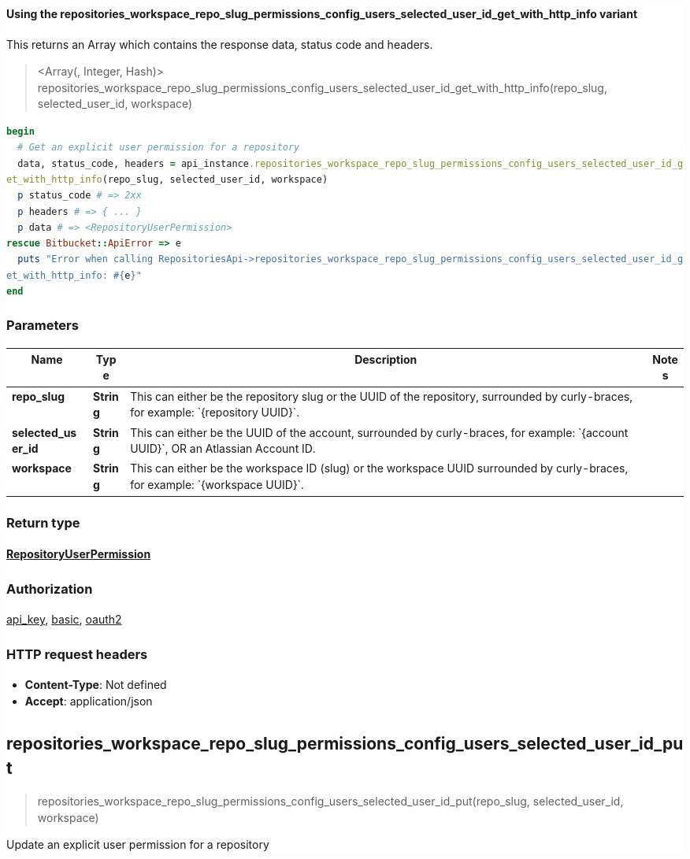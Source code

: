 #### Using the repositories_workspace_repo_slug_permissions_config_users_selected_user_id_get_with_http_info variant

This returns an Array which contains the response data, status code and headers.

> <Array(<RepositoryUserPermission>, Integer, Hash)> repositories_workspace_repo_slug_permissions_config_users_selected_user_id_get_with_http_info(repo_slug, selected_user_id, workspace)

```ruby
begin
  # Get an explicit user permission for a repository
  data, status_code, headers = api_instance.repositories_workspace_repo_slug_permissions_config_users_selected_user_id_get_with_http_info(repo_slug, selected_user_id, workspace)
  p status_code # => 2xx
  p headers # => { ... }
  p data # => <RepositoryUserPermission>
rescue Bitbucket::ApiError => e
  puts "Error when calling RepositoriesApi->repositories_workspace_repo_slug_permissions_config_users_selected_user_id_get_with_http_info: #{e}"
end
```

### Parameters

| Name | Type | Description | Notes |
| ---- | ---- | ----------- | ----- |
| **repo_slug** | **String** | This can either be the repository slug or the UUID of the repository, surrounded by curly-braces, for example: &#x60;{repository UUID}&#x60;.  |  |
| **selected_user_id** | **String** | This can either be the UUID of the account, surrounded by curly-braces, for example: &#x60;{account UUID}&#x60;, OR an Atlassian Account ID.  |  |
| **workspace** | **String** | This can either be the workspace ID (slug) or the workspace UUID surrounded by curly-braces, for example: &#x60;{workspace UUID}&#x60;.  |  |

### Return type

[**RepositoryUserPermission**](RepositoryUserPermission.md)

### Authorization

[api_key](../README.md#api_key), [basic](../README.md#basic), [oauth2](../README.md#oauth2)

### HTTP request headers

- **Content-Type**: Not defined
- **Accept**: application/json


## repositories_workspace_repo_slug_permissions_config_users_selected_user_id_put

> <RepositoryUserPermission> repositories_workspace_repo_slug_permissions_config_users_selected_user_id_put(repo_slug, selected_user_id, workspace)

Update an explicit user permission for a repository
